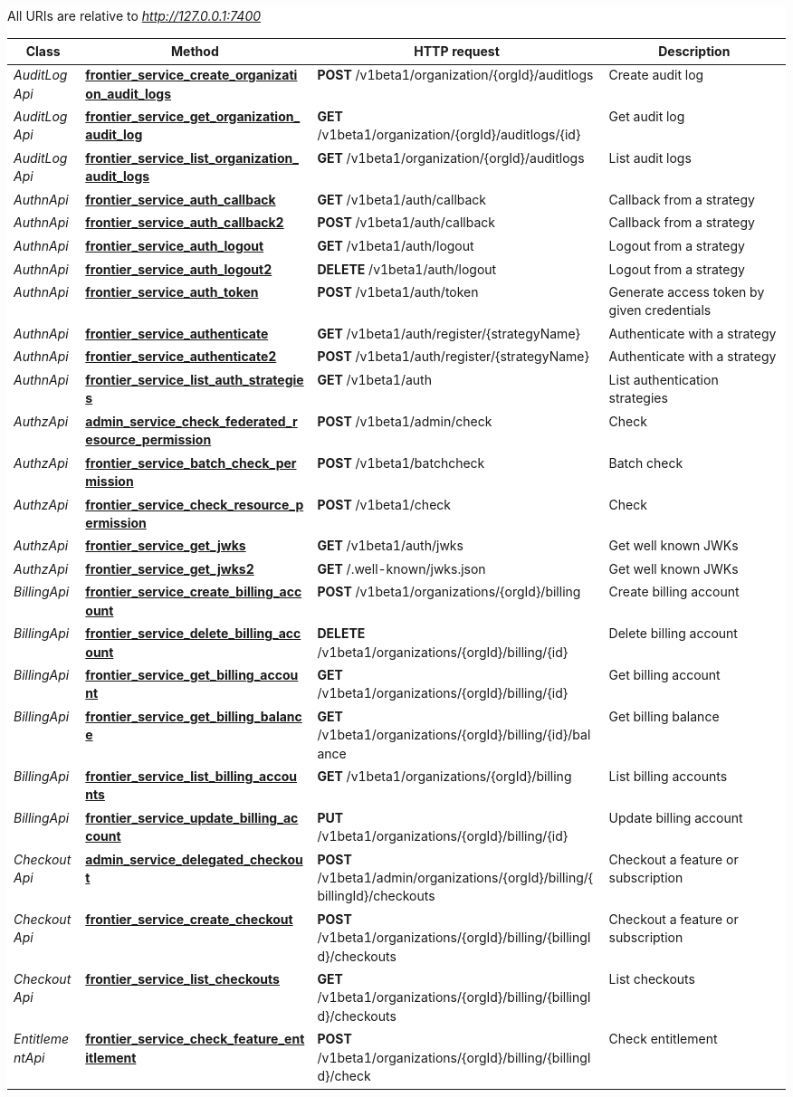 All URIs are relative to *http://127.0.0.1:7400*

Class | Method | HTTP request | Description
------------ | ------------- | ------------- | -------------
*AuditLogApi* | [**frontier_service_create_organization_audit_logs**](docs/AuditLogApi.md#frontier_service_create_organization_audit_logs) | **POST** /v1beta1/organization/{orgId}/auditlogs | Create audit log
*AuditLogApi* | [**frontier_service_get_organization_audit_log**](docs/AuditLogApi.md#frontier_service_get_organization_audit_log) | **GET** /v1beta1/organization/{orgId}/auditlogs/{id} | Get audit log
*AuditLogApi* | [**frontier_service_list_organization_audit_logs**](docs/AuditLogApi.md#frontier_service_list_organization_audit_logs) | **GET** /v1beta1/organization/{orgId}/auditlogs | List audit logs
*AuthnApi* | [**frontier_service_auth_callback**](docs/AuthnApi.md#frontier_service_auth_callback) | **GET** /v1beta1/auth/callback | Callback from a strategy
*AuthnApi* | [**frontier_service_auth_callback2**](docs/AuthnApi.md#frontier_service_auth_callback2) | **POST** /v1beta1/auth/callback | Callback from a strategy
*AuthnApi* | [**frontier_service_auth_logout**](docs/AuthnApi.md#frontier_service_auth_logout) | **GET** /v1beta1/auth/logout | Logout from a strategy
*AuthnApi* | [**frontier_service_auth_logout2**](docs/AuthnApi.md#frontier_service_auth_logout2) | **DELETE** /v1beta1/auth/logout | Logout from a strategy
*AuthnApi* | [**frontier_service_auth_token**](docs/AuthnApi.md#frontier_service_auth_token) | **POST** /v1beta1/auth/token | Generate access token by given credentials
*AuthnApi* | [**frontier_service_authenticate**](docs/AuthnApi.md#frontier_service_authenticate) | **GET** /v1beta1/auth/register/{strategyName} | Authenticate with a strategy
*AuthnApi* | [**frontier_service_authenticate2**](docs/AuthnApi.md#frontier_service_authenticate2) | **POST** /v1beta1/auth/register/{strategyName} | Authenticate with a strategy
*AuthnApi* | [**frontier_service_list_auth_strategies**](docs/AuthnApi.md#frontier_service_list_auth_strategies) | **GET** /v1beta1/auth | List authentication strategies
*AuthzApi* | [**admin_service_check_federated_resource_permission**](docs/AuthzApi.md#admin_service_check_federated_resource_permission) | **POST** /v1beta1/admin/check | Check
*AuthzApi* | [**frontier_service_batch_check_permission**](docs/AuthzApi.md#frontier_service_batch_check_permission) | **POST** /v1beta1/batchcheck | Batch check
*AuthzApi* | [**frontier_service_check_resource_permission**](docs/AuthzApi.md#frontier_service_check_resource_permission) | **POST** /v1beta1/check | Check
*AuthzApi* | [**frontier_service_get_jwks**](docs/AuthzApi.md#frontier_service_get_jwks) | **GET** /v1beta1/auth/jwks | Get well known JWKs
*AuthzApi* | [**frontier_service_get_jwks2**](docs/AuthzApi.md#frontier_service_get_jwks2) | **GET** /.well-known/jwks.json | Get well known JWKs
*BillingApi* | [**frontier_service_create_billing_account**](docs/BillingApi.md#frontier_service_create_billing_account) | **POST** /v1beta1/organizations/{orgId}/billing | Create billing account
*BillingApi* | [**frontier_service_delete_billing_account**](docs/BillingApi.md#frontier_service_delete_billing_account) | **DELETE** /v1beta1/organizations/{orgId}/billing/{id} | Delete billing account
*BillingApi* | [**frontier_service_get_billing_account**](docs/BillingApi.md#frontier_service_get_billing_account) | **GET** /v1beta1/organizations/{orgId}/billing/{id} | Get billing account
*BillingApi* | [**frontier_service_get_billing_balance**](docs/BillingApi.md#frontier_service_get_billing_balance) | **GET** /v1beta1/organizations/{orgId}/billing/{id}/balance | Get billing balance
*BillingApi* | [**frontier_service_list_billing_accounts**](docs/BillingApi.md#frontier_service_list_billing_accounts) | **GET** /v1beta1/organizations/{orgId}/billing | List billing accounts
*BillingApi* | [**frontier_service_update_billing_account**](docs/BillingApi.md#frontier_service_update_billing_account) | **PUT** /v1beta1/organizations/{orgId}/billing/{id} | Update billing account
*CheckoutApi* | [**admin_service_delegated_checkout**](docs/CheckoutApi.md#admin_service_delegated_checkout) | **POST** /v1beta1/admin/organizations/{orgId}/billing/{billingId}/checkouts | Checkout a feature or subscription
*CheckoutApi* | [**frontier_service_create_checkout**](docs/CheckoutApi.md#frontier_service_create_checkout) | **POST** /v1beta1/organizations/{orgId}/billing/{billingId}/checkouts | Checkout a feature or subscription
*CheckoutApi* | [**frontier_service_list_checkouts**](docs/CheckoutApi.md#frontier_service_list_checkouts) | **GET** /v1beta1/organizations/{orgId}/billing/{billingId}/checkouts | List checkouts
*EntitlementApi* | [**frontier_service_check_feature_entitlement**](docs/EntitlementApi.md#frontier_service_check_feature_entitlement) | **POST** /v1beta1/organizations/{orgId}/billing/{billingId}/check | Check entitlement